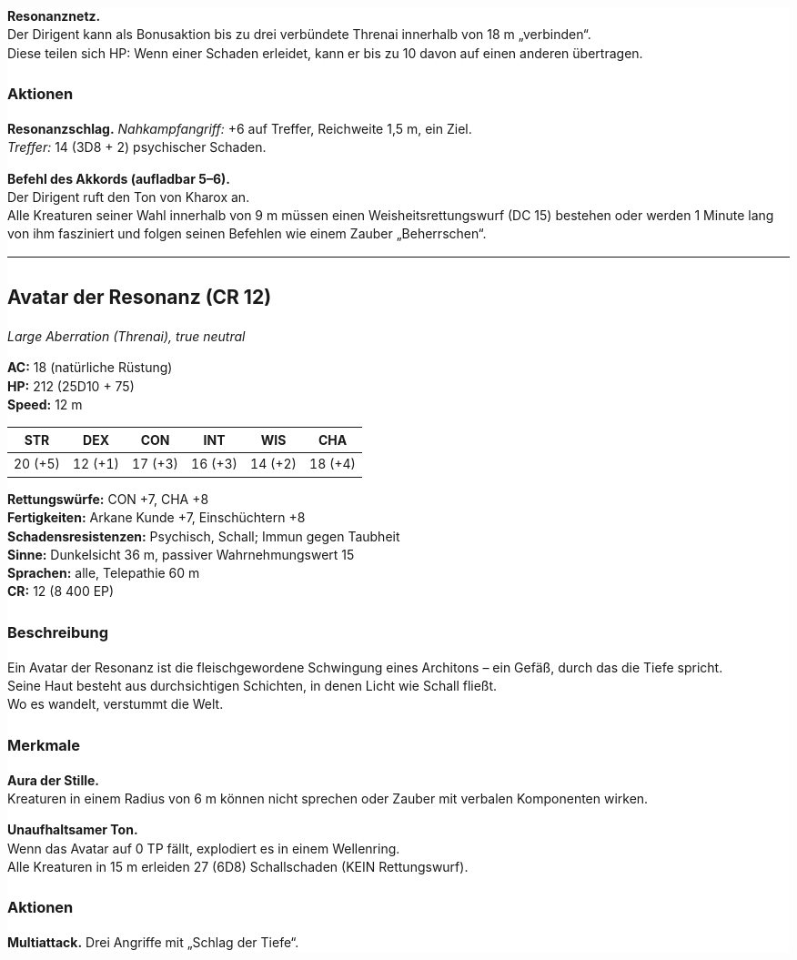 **Resonanznetz.**  
Der Dirigent kann als Bonusaktion bis zu drei verbündete Threnai innerhalb von 18 m „verbinden“.  
Diese teilen sich HP: Wenn einer Schaden erleidet, kann er bis zu 10 davon auf einen anderen übertragen.

### Aktionen
**Resonanzschlag.** _Nahkampfangriff:_ +6 auf Treffer, Reichweite 1,5 m, ein Ziel.  
_Treffer:_ 14 (3D8 + 2) psychischer Schaden.

**Befehl des Akkords (aufladbar 5–6).**  
Der Dirigent ruft den Ton von Kharox an.  
Alle Kreaturen seiner Wahl innerhalb von 9 m müssen einen Weisheitsrettungswurf (DC 15) bestehen oder werden 1 Minute lang von ihm fasziniert und folgen seinen Befehlen wie einem Zauber „Beherrschen“.

---
## **Avatar der Resonanz (CR 12)**
_Large Aberration (Threnai), true neutral_

**AC:** 18 (natürliche Rüstung)  
**HP:** 212 (25D10 + 75)  
**Speed:** 12 m

|STR|DEX|CON|INT|WIS|CHA|
|:-:|:-:|:-:|:-:|:-:|:-:|
|20 (+5)|12 (+1)|17 (+3)|16 (+3)|14 (+2)|18 (+4)|

**Rettungswürfe:** CON +7, CHA +8  
**Fertigkeiten:** Arkane Kunde +7, Einschüchtern +8  
**Schadensresistenzen:** Psychisch, Schall; Immun gegen Taubheit  
**Sinne:** Dunkelsicht 36 m, passiver Wahrnehmungswert 15  
**Sprachen:** alle, Telepathie 60 m  
**CR:** 12 (8 400 EP)

### Beschreibung
Ein Avatar der Resonanz ist die fleischgewordene Schwingung eines Architons – ein Gefäß, durch das die Tiefe spricht.  
Seine Haut besteht aus durchsichtigen Schichten, in denen Licht wie Schall fließt.  
Wo es wandelt, verstummt die Welt.

### Merkmale
**Aura der Stille.**  
Kreaturen in einem Radius von 6 m können nicht sprechen oder Zauber mit verbalen Komponenten wirken.

**Unaufhaltsamer Ton.**  
Wenn das Avatar auf 0 TP fällt, explodiert es in einem Wellenring.  
Alle Kreaturen in 15 m erleiden 27 (6D8) Schallschaden (KEIN Rettungswurf).

### Aktionen
**Multiattack.** Drei Angriffe mit „Schlag der Tiefe“.
